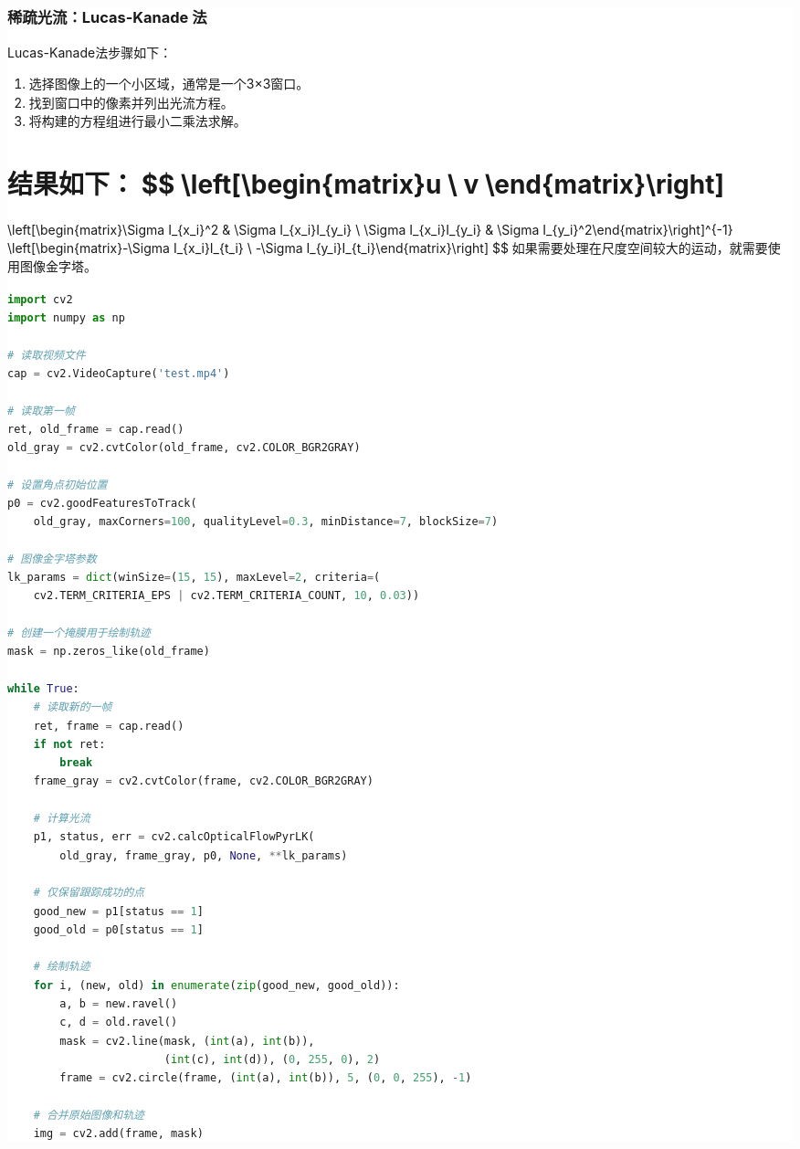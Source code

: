 ### 稀疏光流：Lucas-Kanade 法

Lucas-Kanade法步骤如下：

1. 选择图像上的一个小区域，通常是一个3×3窗口。
2. 找到窗口中的像素并列出光流方程。
3. 将构建的方程组进行最小二乘法求解。

结果如下：
$$
\left[\begin{matrix}u \\ v \end{matrix}\right]
= 
\left[\begin{matrix}\Sigma I_{x_i}^2 & \Sigma I_{x_i}I_{y_i} \\ \Sigma I_{x_i}I_{y_i} & \Sigma I_{y_i}^2\end{matrix}\right]^{-1}
\left[\begin{matrix}-\Sigma I_{x_i}I_{t_i}  \\ -\Sigma I_{y_i}I_{t_i}\end{matrix}\right]
$$
如果需要处理在尺度空间较大的运动，就需要使用图像金字塔。

```python
import cv2
import numpy as np

# 读取视频文件
cap = cv2.VideoCapture('test.mp4')

# 读取第一帧
ret, old_frame = cap.read()
old_gray = cv2.cvtColor(old_frame, cv2.COLOR_BGR2GRAY)

# 设置角点初始位置
p0 = cv2.goodFeaturesToTrack(
    old_gray, maxCorners=100, qualityLevel=0.3, minDistance=7, blockSize=7)

# 图像金字塔参数
lk_params = dict(winSize=(15, 15), maxLevel=2, criteria=(
    cv2.TERM_CRITERIA_EPS | cv2.TERM_CRITERIA_COUNT, 10, 0.03))

# 创建一个掩膜用于绘制轨迹
mask = np.zeros_like(old_frame)

while True:
    # 读取新的一帧
    ret, frame = cap.read()
    if not ret:
        break
    frame_gray = cv2.cvtColor(frame, cv2.COLOR_BGR2GRAY)

    # 计算光流
    p1, status, err = cv2.calcOpticalFlowPyrLK(
        old_gray, frame_gray, p0, None, **lk_params)

    # 仅保留跟踪成功的点
    good_new = p1[status == 1]
    good_old = p0[status == 1]

    # 绘制轨迹
    for i, (new, old) in enumerate(zip(good_new, good_old)):
        a, b = new.ravel()
        c, d = old.ravel()
        mask = cv2.line(mask, (int(a), int(b)),
                        (int(c), int(d)), (0, 255, 0), 2)
        frame = cv2.circle(frame, (int(a), int(b)), 5, (0, 0, 255), -1)

    # 合并原始图像和轨迹
    img = cv2.add(frame, mask)
```